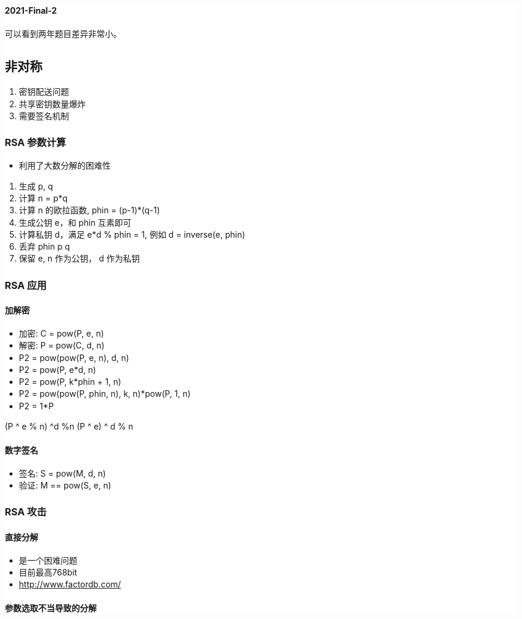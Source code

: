#### 2021-Final-2



可以看到两年题目差异非常小。


## 非对称

1. 密钥配送问题
2. 共享密钥数量爆炸
3. 需要签名机制

### RSA 参数计算

- 利用了大数分解的困难性

1. 生成 p, q
2. 计算 n = p\*q
3. 计算 n 的欧拉函数, phin = (p-1)\*(q-1)
4. 生成公钥 e，和 phin 互素即可
5. 计算私钥 d，满足 e*d % phin = 1, 例如 d = inverse(e, phin)
6. 丢弃 phin p q
7. 保留 e, n 作为公钥， d 作为私钥

### RSA 应用

#### 加解密

- 加密: C = pow(P, e, n)
- 解密: P = pow(C, d, n)
- P2 = pow(pow(P, e, n), d, n)
- P2 = pow(P, e*d, n)
- P2 = pow(P, k*phin + 1, n)
- P2 = pow(pow(P, phin, n), k, n)*pow(P, 1, n)
- P2 = 1*P

(P ^ e % n) ^d  %n
(P ^ e) ^ d % n

#### 数字签名

- 签名: S = pow(M, d, n)
- 验证: M == pow(S, e, n)

### RSA 攻击

#### 直接分解

- 是一个困难问题
- 目前最高768bit
- http://www.factordb.com/

#### 参数选取不当导致的分解
